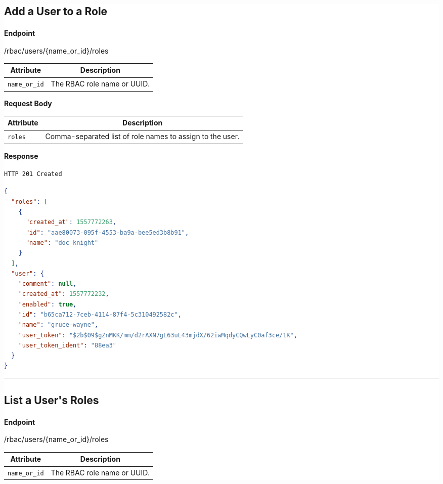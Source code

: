 ## Add a User to a Role
**Endpoint**

<div class="endpoint post">/rbac/users/{name_or_id}/roles</div>

| Attribute    | Description                 |
| ---------    | -----------                 |
| `name_or_id` | The RBAC role name or UUID. |


**Request Body**

| Attribute | Description |
| --------- | ----------- |
| `roles`   | Comma-separated list of role names to assign to the user. |

**Response**

```
HTTP 201 Created
```
```json
{
  "roles": [
    {
      "created_at": 1557772263,
      "id": "aae80073-095f-4553-ba9a-bee5ed3b8b91",
      "name": "doc-knight"
    }
  ],
  "user": {
    "comment": null,
    "created_at": 1557772232,
    "enabled": true,
    "id": "b65ca712-7ceb-4114-87f4-5c310492582c",
    "name": "gruce-wayne",
    "user_token": "$2b$09$gZnMKK/mm/d2rAXN7gL63uL43mjdX/62iwMqdyCQwLyC0af3ce/1K",
    "user_token_ident": "88ea3"
  }
}
```

---
## List a User's Roles
**Endpoint**

<div class="endpoint get">/rbac/users/{name_or_id}/roles</div>

| Attribute    | Description                 |
| ---------    | -----------                 |
| `name_or_id` | The RBAC role name or UUID. |

